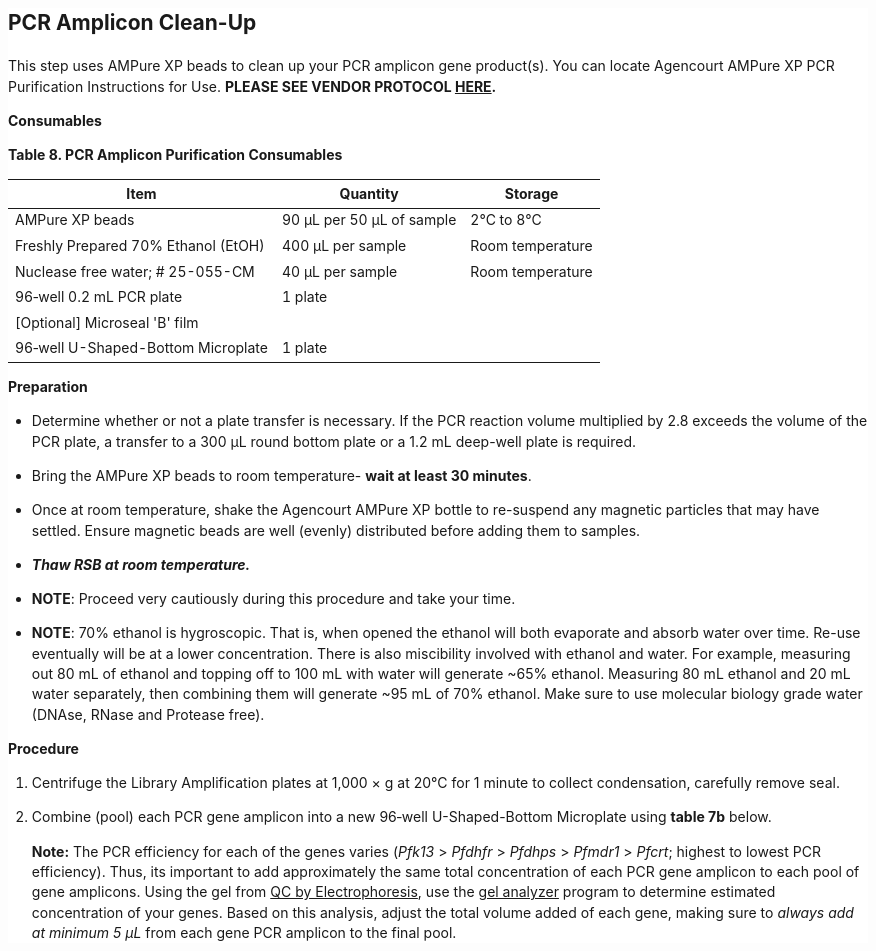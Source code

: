 ## PCR Amplicon Clean-Up ##

This step uses AMPure XP beads to clean up your PCR amplicon gene product(s). You can locate Agencourt AMPure XP PCR Purification Instructions for Use. **PLEASE SEE VENDOR PROTOCOL [HERE](https://www.beckman.com/search#q=A63881&t=coveo-tab-techdocs).**

**Consumables**

**Table 8. PCR Amplicon Purification Consumables**

| Item                                | **Quantity**               | Storage           |
| ---                                 | ---                        | ---               |
| AMPure XP beads                     | 90 µL per 50 µL of sample  | 2&deg;C to 8&deg;C|
| Freshly Prepared 70% Ethanol (EtOH) | 400 µL per sample          | Room temperature  |
| Nuclease free water; # 25-055-CM    | 40 µL per sample           | Room temperature  |
| 96‐well 0.2 mL PCR plate            | 1 plate                    |                   |
| [Optional] Microseal 'B' film       |                            |                   |
| 96‐well U-Shaped-Bottom Microplate  | 1 plate                    |                   |


**Preparation**

- Determine whether or not a plate transfer is necessary.  If the PCR reaction volume multiplied by 2.8 exceeds the volume of the PCR plate, a transfer to a 300 µL round bottom plate or a 1.2 mL deep-well plate is required.

- Bring the AMPure XP beads to room temperature- **wait at least 30 minutes**.

- Once at room temperature, shake the Agencourt AMPure XP bottle to re-suspend any magnetic particles that may have settled. Ensure magnetic beads are well (evenly) distributed before adding them to samples.

- **_Thaw RSB at room temperature._**

- **NOTE**: Proceed very cautiously during this procedure and take your time.

- **NOTE**: 70% ethanol is hygroscopic. That is, when opened the ethanol will both evaporate and absorb water over time. Re-use eventually will be at a lower concentration. There is also miscibility involved with ethanol and water. For example, measuring out 80 mL of ethanol and topping off to 100 mL with water will generate ~65% ethanol. Measuring 80 mL ethanol and 20 mL water separately, then combining them will generate ~95 mL of 70% ethanol. Make sure to use molecular biology grade water (DNAse, RNase and Protease free).


**Procedure**

1. Centrifuge the Library Amplification plates at 1,000 × g at 20°C for 1 minute to collect condensation, carefully remove seal.

2. Combine (pool) each PCR gene amplicon into a new 96‐well U-Shaped-Bottom Microplate using **table 7b** below.

    **Note:** The PCR efficiency for each of the genes varies (_Pfk13_ > _Pfdhfr_ > _Pfdhps_ > _Pfmdr1_ > _Pfcrt_; highest to lowest PCR efficiency). Thus, its important to add approximately the same total concentration of each PCR gene amplicon to each pool of gene amplicons. Using the gel from [QC by Electrophoresis](#electrophoresis), use the [gel analyzer](http://www.gelanalyzer.com/?i=1) program to determine estimated concentration of your genes. Based on this analysis, adjust the total volume added of each gene, making sure to *always add at minimum 5 µL* from each gene PCR amplicon to the final pool.
